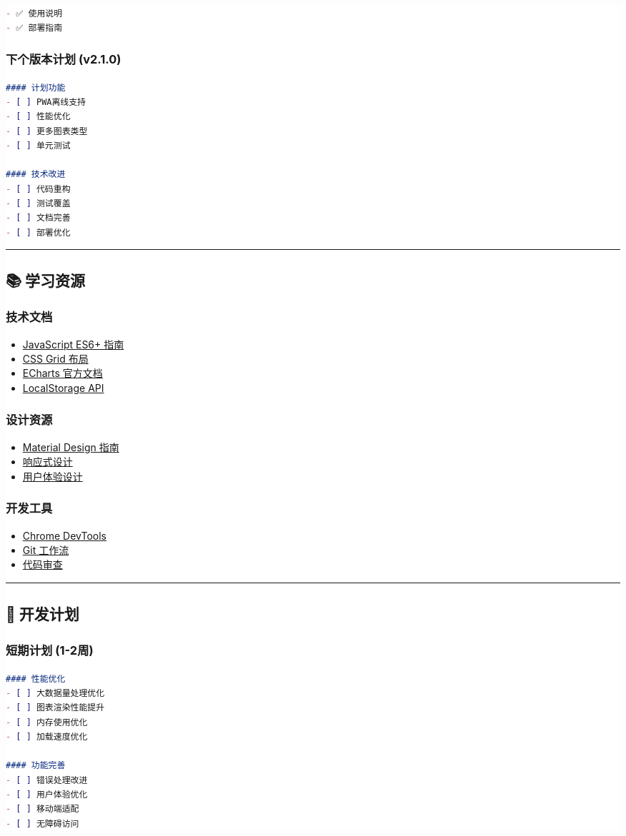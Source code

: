 ```markdown
- ✅ 使用说明
- ✅ 部署指南
```

### 下个版本计划 (v2.1.0)
```markdown
#### 计划功能
- [ ] PWA离线支持
- [ ] 性能优化
- [ ] 更多图表类型
- [ ] 单元测试

#### 技术改进
- [ ] 代码重构
- [ ] 测试覆盖
- [ ] 文档完善
- [ ] 部署优化
```

---

## 📚 学习资源

### 技术文档
- [JavaScript ES6+ 指南](https://es6.ruanyifeng.com/)
- [CSS Grid 布局](https://css-tricks.com/snippets/css/complete-guide-grid/)
- [ECharts 官方文档](https://echarts.apache.org/zh/index.html)
- [LocalStorage API](https://developer.mozilla.org/zh-CN/docs/Web/API/Window/localStorage)

### 设计资源
- [Material Design 指南](https://material.io/design)
- [响应式设计](https://developers.google.com/web/fundamentals/design-and-ux/responsive)
- [用户体验设计](https://www.nngroup.com/articles/)

### 开发工具
- [Chrome DevTools](https://developers.google.com/web/tools/chrome-devtools)
- [Git 工作流](https://www.atlassian.com/git/tutorials/comparing-workflows)
- [代码审查](https://github.com/features/code-review/)

---

## 🎯 开发计划

### 短期计划 (1-2周)
```markdown
#### 性能优化
- [ ] 大数据量处理优化
- [ ] 图表渲染性能提升
- [ ] 内存使用优化
- [ ] 加载速度优化

#### 功能完善
- [ ] 错误处理改进
- [ ] 用户体验优化
- [ ] 移动端适配
- [ ] 无障碍访问
```
